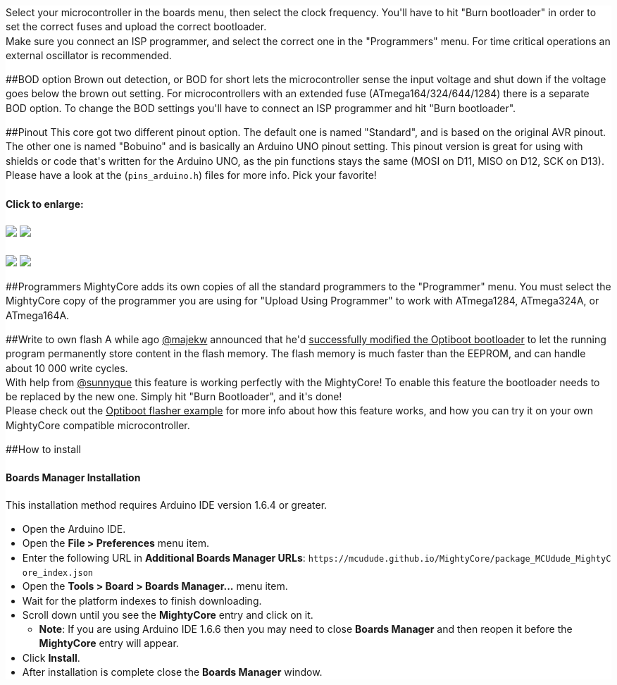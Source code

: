 Select your microcontroller in the boards menu, then select the clock frequency. You'll have to hit "Burn bootloader" in order to set the correct fuses and upload the correct bootloader. <br/>
Make sure you connect an ISP programmer, and select the correct one in the "Programmers" menu. For time critical operations an external oscillator is recommended.

##BOD option
Brown out detection, or BOD for short lets the microcontroller sense the input voltage and shut down if the voltage goes below the brown out setting. For microcontrollers with an extended fuse (ATmega164/324/644/1284) there is a separate BOD option. To change the BOD settings you'll have to connect an ISP programmer and hit "Burn bootloader".

##Pinout
This core got two different pinout option. The default one is named "Standard", and is based on the original AVR pinout. The other one is named "Bobuino" and is basically an Arduino UNO pinout setting. This pinout version is great for using with shields or code that's written for the Arduino UNO, as the pin functions stays the same (MOSI on D11, MISO on D12, SCK on D13). Please have a look at the (`pins_arduino.h`) files for more info. Pick your favorite!</br> </br>
<b>Click to enlarge:</b> 
</br> </br>
<img src="http://i.imgur.com/hZGMRwH.png" width="375"> <img src="http://i.imgur.com/9cpfTGl.png" width="430">
</br> </br>
<img src="http://i.imgur.com/PF1HWho.png" width="375"> <img src="http://i.imgur.com/fHC5LQK.png" width="430">

##Programmers
MightyCore adds its own copies of all the standard programmers to the "Programmer" menu. You must select the MightyCore copy of the programmer you are using for "Upload Using Programmer" to work with ATmega1284, ATmega324A, or ATmega164A.

##Write to own flash
A while ago [@majekw](https://github.com/majekw) announced that he'd [successfully modified the Optiboot bootloader](http://forum.arduino.cc/index.php?topic=332191.0) to let the running program permanently store content in the flash memory.
The flash memory is much faster than the EEPROM, and can handle about 10 000 write cycles. <br/>
With help from [@sunnyque](https://github.com/MCUdude/MightyCore/issues/24) this feature is working perfectly with the MightyCore! To enable this feature the bootloader needs to be replaced by the new one. Simply hit "Burn Bootloader", and it's done! <br/>
Please check out the [Optiboot flasher example](https://github.com/MCUdude/MightyCore/tree/master/avr/libraries/Optiboot_flasher/examples/Read_and_write/Read_and_write.ino) for more info about how this feature works, and how you can try it on your own MightyCore compatible microcontroller.


##How to install
#### Boards Manager Installation
This installation method requires Arduino IDE version 1.6.4 or greater.
* Open the Arduino IDE.
* Open the **File > Preferences** menu item.
* Enter the following URL in **Additional Boards Manager URLs**: `https://mcudude.github.io/MightyCore/package_MCUdude_MightyCore_index.json`
* Open the **Tools > Board > Boards Manager...** menu item.
* Wait for the platform indexes to finish downloading.
* Scroll down until you see the **MightyCore** entry and click on it.
  * **Note**: If you are using Arduino IDE 1.6.6 then you may need to close **Boards Manager** and then reopen it before the **MightyCore** entry will appear.
* Click **Install**.
* After installation is complete close the **Boards Manager** window.
